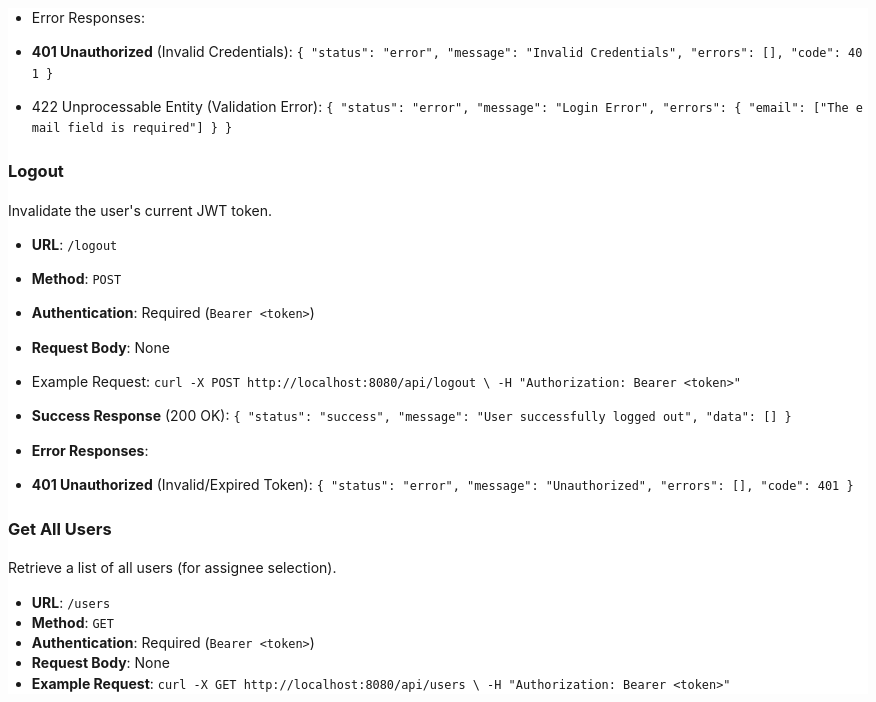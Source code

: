 - Error Responses:

- **401 Unauthorized** (Invalid Credentials):
`{
"status": "error",
"message": "Invalid Credentials",
"errors": [],
"code": 401
}`

- 422 Unprocessable Entity (Validation Error):
`{
"status": "error",
"message": "Login Error",
"errors": {
"email": ["The email field is required"]
}
}`

  
### Logout
Invalidate the user's current JWT token.

- **URL**: `/logout`
- **Method**: `POST`
- **Authentication**: Required (`Bearer <token>`)
- **Request Body**: None
- Example Request:
`curl -X POST http://localhost:8080/api/logout \
-H "Authorization: Bearer <token>"`

- **Success Response** (200 OK):
`{
"status": "success",
"message": "User successfully logged out",
"data": []
}`

- **Error Responses**:

- **401 Unauthorized** (Invalid/Expired Token):
`{
"status": "error",
"message": "Unauthorized",
"errors": [],
"code": 401
}`




### Get All Users
Retrieve a list of all users (for assignee selection).

- **URL**: `/users`
- **Method**: `GET`
- **Authentication**: Required (`Bearer <token>`)
- **Request Body**: None
- **Example Request**:
`curl -X GET http://localhost:8080/api/users \
-H "Authorization: Bearer <token>"`
